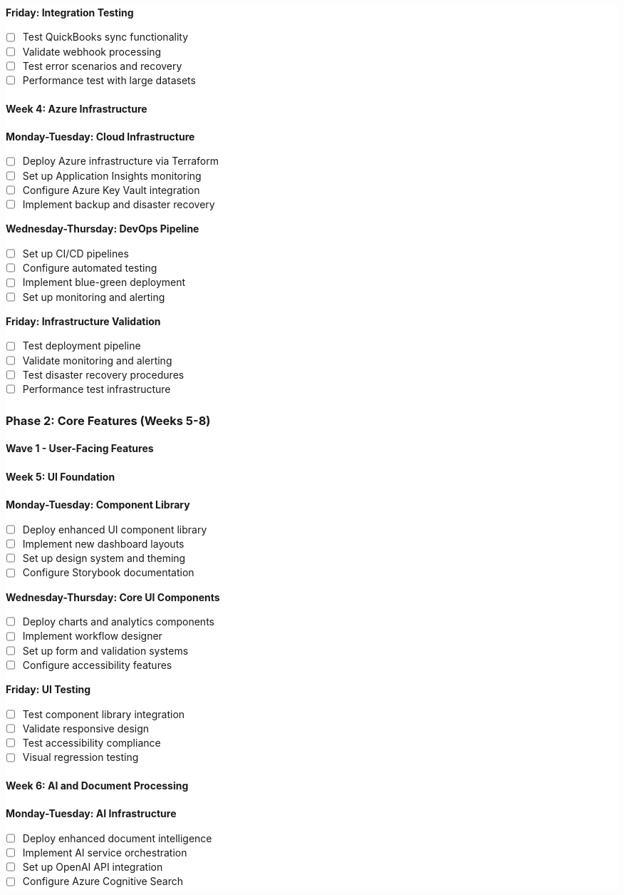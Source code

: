 **Friday: Integration Testing**
- [ ] Test QuickBooks sync functionality
- [ ] Validate webhook processing
- [ ] Test error scenarios and recovery
- [ ] Performance test with large datasets

#### Week 4: Azure Infrastructure
**Monday-Tuesday: Cloud Infrastructure**
- [ ] Deploy Azure infrastructure via Terraform
- [ ] Set up Application Insights monitoring
- [ ] Configure Azure Key Vault integration
- [ ] Implement backup and disaster recovery

**Wednesday-Thursday: DevOps Pipeline**
- [ ] Set up CI/CD pipelines
- [ ] Configure automated testing
- [ ] Implement blue-green deployment
- [ ] Set up monitoring and alerting

**Friday: Infrastructure Validation**
- [ ] Test deployment pipeline
- [ ] Validate monitoring and alerting
- [ ] Test disaster recovery procedures
- [ ] Performance test infrastructure

### Phase 2: Core Features (Weeks 5-8)
**Wave 1 - User-Facing Features**

#### Week 5: UI Foundation
**Monday-Tuesday: Component Library**
- [ ] Deploy enhanced UI component library
- [ ] Implement new dashboard layouts
- [ ] Set up design system and theming
- [ ] Configure Storybook documentation

**Wednesday-Thursday: Core UI Components**
- [ ] Deploy charts and analytics components
- [ ] Implement workflow designer
- [ ] Set up form and validation systems
- [ ] Configure accessibility features

**Friday: UI Testing**
- [ ] Test component library integration
- [ ] Validate responsive design
- [ ] Test accessibility compliance
- [ ] Visual regression testing

#### Week 6: AI and Document Processing
**Monday-Tuesday: AI Infrastructure**
- [ ] Deploy enhanced document intelligence
- [ ] Implement AI service orchestration
- [ ] Set up OpenAI API integration
- [ ] Configure Azure Cognitive Search
